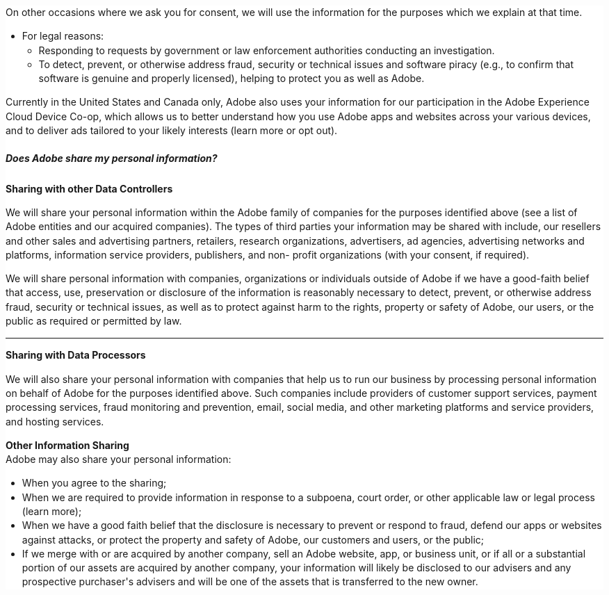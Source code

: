 On other occasions where we ask you for consent, we will use the information
for the purposes which we explain at that time.

  * For legal reasons:
    * Responding to requests by government or law enforcement authorities conducting an investigation.
    * To detect, prevent, or otherwise address fraud, security or technical issues and software piracy (e.g., to confirm that software is genuine and properly licensed), helping to protect you as well as Adobe.

  
Currently in the United States and Canada only, Adobe also uses your
information for our participation in the Adobe Experience Cloud Device Co-op,
which allows us to better understand how you use Adobe apps and websites
across your various devices, and to deliver ads tailored to your likely
interests (learn more or opt out).





##### Does Adobe share my personal information?

**Sharing with other Data Controllers**

We will share your personal information within the Adobe family of companies
for the purposes identified above (see a list of Adobe entities and our
acquired companies). The types of third parties your information may be shared
with include, our resellers and other sales and advertising partners,
retailers, research organizations, advertisers, ad agencies, advertising
networks and platforms, information service providers, publishers, and non-
profit organizations (with your consent, if required).

We will share personal information with companies, organizations or
individuals outside of Adobe if we have a good-faith belief that access, use,
preservation or disclosure of the information is reasonably necessary to
detect, prevent, or otherwise address fraud, security or technical issues, as
well as to protect against harm to the rights, property or safety of Adobe,
our users, or the public as required or permitted by law.

** **

**Sharing with Data Processors**

We will also share your personal information with companies that help us to
run our business by processing personal information on behalf of Adobe for the
purposes identified above. Such companies include providers of customer
support services, payment processing services, fraud monitoring and
prevention, email, social media, and other marketing platforms and service
providers, and hosting services.

  
**Other Information Sharing**  
Adobe may also share your personal information:

  * When you agree to the sharing;
  * When we are required to provide information in response to a subpoena, court order, or other applicable law or legal process (learn more);
  * When we have a good faith belief that the disclosure is necessary to prevent or respond to fraud, defend our apps or websites against attacks, or protect the property and safety of Adobe, our customers and users, or the public;
  * If we merge with or are acquired by another company, sell an Adobe website, app, or business unit, or if all or a substantial portion of our assets are acquired by another company, your information will likely be disclosed to our advisers and any prospective purchaser's advisers and will be one of the assets that is transferred to the new owner.
